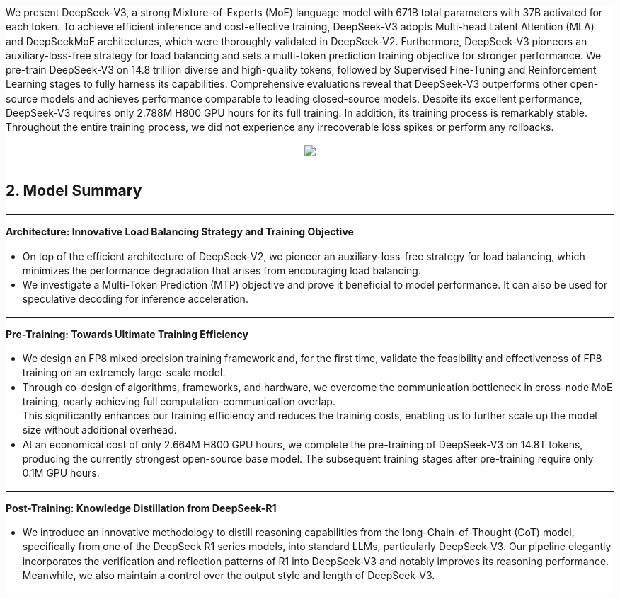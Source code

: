 We present DeepSeek-V3, a strong Mixture-of-Experts (MoE) language model with 671B total parameters with 37B activated for each token. 
To achieve efficient inference and cost-effective training, DeepSeek-V3 adopts Multi-head Latent Attention (MLA) and DeepSeekMoE architectures, which were thoroughly validated in DeepSeek-V2. 
Furthermore, DeepSeek-V3 pioneers an auxiliary-loss-free strategy for load balancing and sets a multi-token prediction training objective for stronger performance. 
We pre-train DeepSeek-V3 on 14.8 trillion diverse and high-quality tokens, followed by Supervised Fine-Tuning and Reinforcement Learning stages to fully harness its capabilities. 
Comprehensive evaluations reveal that DeepSeek-V3 outperforms other open-source models and achieves performance comparable to leading closed-source models.
Despite its excellent performance, DeepSeek-V3 requires only 2.788M H800 GPU hours for its full training.
In addition, its training process is remarkably stable. 
Throughout the entire training process, we did not experience any irrecoverable loss spikes or perform any rollbacks. 
<p align="center">
  <img width="80%" src="figures/benchmark.png">
</p>

## 2. Model Summary

---

**Architecture: Innovative Load Balancing Strategy and Training Objective**

- On top of the efficient architecture of DeepSeek-V2, we pioneer an auxiliary-loss-free strategy for load balancing, which minimizes the performance degradation that arises from encouraging load balancing.
-  We investigate a Multi-Token Prediction (MTP) objective and prove it beneficial to model performance. 
    It can also be used for speculative decoding for inference acceleration. 

---

**Pre-Training: Towards Ultimate Training Efficiency**

- We design an FP8 mixed precision training framework and, for the first time, validate the feasibility and effectiveness of FP8 training on an extremely large-scale model.  
- Through co-design of algorithms, frameworks, and hardware, we overcome the communication bottleneck in cross-node MoE training, nearly achieving full computation-communication overlap.  
  This significantly enhances our training efficiency and reduces the training costs, enabling us to further scale up the model size without additional overhead.  
- At an economical cost of only 2.664M H800 GPU hours, we complete the pre-training of DeepSeek-V3 on 14.8T tokens, producing the currently strongest open-source base model. The subsequent training stages after pre-training require only 0.1M GPU hours.

---

**Post-Training: Knowledge Distillation from DeepSeek-R1**

-   We introduce an innovative methodology to distill reasoning capabilities from the long-Chain-of-Thought (CoT) model, specifically from one of the DeepSeek R1 series models, into standard LLMs, particularly DeepSeek-V3. Our pipeline elegantly incorporates the verification and reflection patterns of R1 into DeepSeek-V3 and notably improves its reasoning performance. Meanwhile, we also maintain a control over the output style and length of DeepSeek-V3.

---